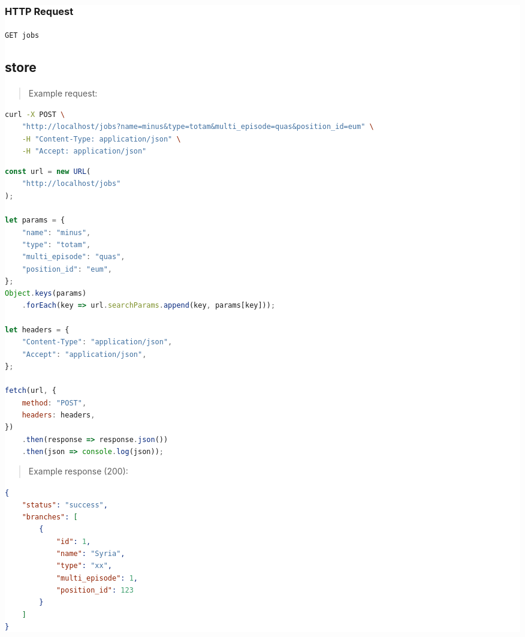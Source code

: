 ### HTTP Request
`GET jobs`





## store

> Example request:

```bash
curl -X POST \
    "http://localhost/jobs?name=minus&type=totam&multi_episode=quas&position_id=eum" \
    -H "Content-Type: application/json" \
    -H "Accept: application/json"
```

```javascript
const url = new URL(
    "http://localhost/jobs"
);

let params = {
    "name": "minus",
    "type": "totam",
    "multi_episode": "quas",
    "position_id": "eum",
};
Object.keys(params)
    .forEach(key => url.searchParams.append(key, params[key]));

let headers = {
    "Content-Type": "application/json",
    "Accept": "application/json",
};

fetch(url, {
    method: "POST",
    headers: headers,
})
    .then(response => response.json())
    .then(json => console.log(json));
```


> Example response (200):

```json
{
    "status": "success",
    "branches": [
        {
            "id": 1,
            "name": "Syria",
            "type": "xx",
            "multi_episode": 1,
            "position_id": 123
        }
    ]
}
```
